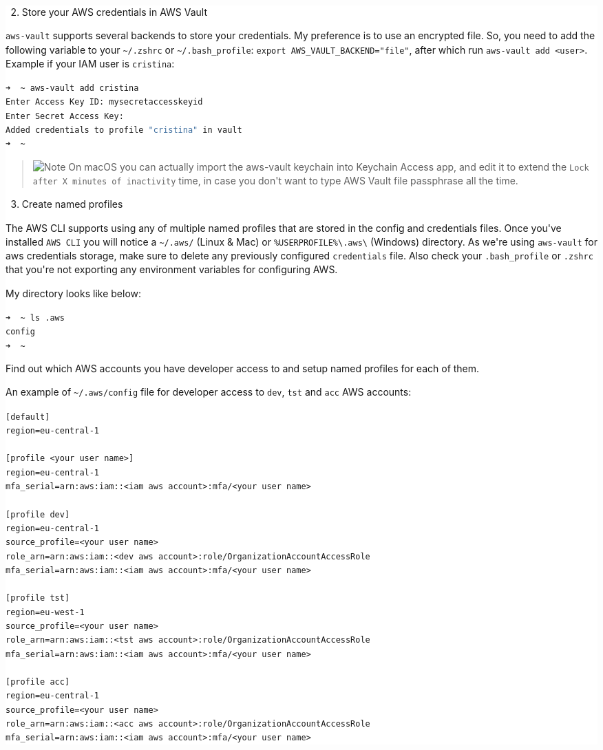 2) Store your AWS credentials in AWS Vault

`aws-vault` supports several backends to store your credentials. My preference is to use an encrypted file. 
So, you need to add the following variable to your `~/.zshrc` or `~/.bash_profile`: `export AWS_VAULT_BACKEND="file"`, 
after which run `aws-vault add <user>`. Example if your IAM user is `cristina`:

```bash
➜  ~ aws-vault add cristina
Enter Access Key ID: mysecretaccesskeyid
Enter Secret Access Key: 
Added credentials to profile "cristina" in vault
➜  ~ 
```

> <img class="img-responsive" src="{{ site.baseurl }}/img/site/blockquote-green-red.png" alt="Note"/> On macOS you can actually import the aws-vault keychain into Keychain Access app, and edit it to extend the `Lock after X minutes of inactivity` time, in case you don't want to type AWS Vault file passphrase all the time.

3) Create named profiles

The AWS CLI supports using any of multiple named profiles that are stored in the config and credentials files.
Once you've installed `AWS CLI` you will notice a `~/.aws/` (Linux & Mac) or `%USERPROFILE%\.aws\` (Windows) directory.
As we're using `aws-vault` for aws credentials storage, make sure to delete any previously configured `credentials` file.
Also check your `.bash_profile` or `.zshrc` that you're not exporting any environment variables for configuring AWS.

My directory looks like below:

```bash
➜  ~ ls .aws
config
➜  ~ 
```

Find out which AWS accounts you have developer access to and setup named profiles for each of them.

An example of `~/.aws/config` file for developer access to `dev`, `tst` and `acc` AWS accounts:

```
[default]
region=eu-central-1

[profile <your user name>]
region=eu-central-1
mfa_serial=arn:aws:iam::<iam aws account>:mfa/<your user name>

[profile dev]
region=eu-central-1
source_profile=<your user name>
role_arn=arn:aws:iam::<dev aws account>:role/OrganizationAccountAccessRole
mfa_serial=arn:aws:iam::<iam aws account>:mfa/<your user name>

[profile tst]
region=eu-west-1
source_profile=<your user name>
role_arn=arn:aws:iam::<tst aws account>:role/OrganizationAccountAccessRole
mfa_serial=arn:aws:iam::<iam aws account>:mfa/<your user name>

[profile acc]
region=eu-central-1
source_profile=<your user name>
role_arn=arn:aws:iam::<acc aws account>:role/OrganizationAccountAccessRole
mfa_serial=arn:aws:iam::<iam aws account>:mfa/<your user name>
```
